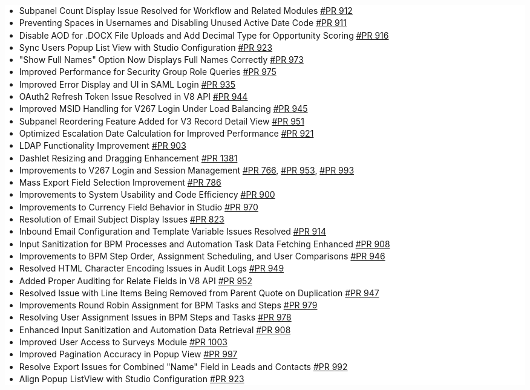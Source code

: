 - Subpanel Count Display Issue Resolved for Workflow and Related Modules [#PR 912](https://github.com/simplecrm-projects/simplecrm_v267/pull/912)
- Preventing Spaces in Usernames and Disabling Unused Active Date Code [#PR 911](https://github.com/simplecrm-projects/simplecrm_v267/pull/911)
- Disable AOD for .DOCX File Uploads and Add Decimal Type for Opportunity Scoring [#PR 916](https://github.com/simplecrm-projects/simplecrm_v267/pull/916)
- Sync Users Popup List View with Studio Configuration [#PR 923](https://github.com/simplecrm-projects/simplecrm_v267/pull/923)
- "Show Full Names" Option Now Displays Full Names Correctly [#PR 973](https://github.com/simplecrm-projects/simplecrm_v267/pull/973)
- Improved Performance for Security Group Role Queries [#PR 975](https://github.com/simplecrm-projects/simplecrm_v267/pull/975)
- Improved Error Display and UI in SAML Login [#PR 935](https://github.com/simplecrm-projects/simplecrm_v267/pull/935)
- OAuth2 Refresh Token Issue Resolved in V8 API [#PR 944](https://github.com/simplecrm-projects/simplecrm_v267/pull/944)
- Improved MSID Handling for V267 Login Under Load Balancing [#PR 945](https://github.com/simplecrm-projects/simplecrm_v267/pull/945)
- Subpanel Reordering Feature Added for V3 Record Detail View [#PR 951](https://github.com/simplecrm-projects/simplecrm_v267/pull/951)
- Optimized Escalation Date Calculation for Improved Performance [#PR 921](https://github.com/simplecrm-projects/simplecrm_v267/pull/921)
- LDAP Functionality Improvement [#PR 903](https://github.com/simplecrm-projects/simplecrm_v267/pull/903)
- Dashlet Resizing and Dragging Enhancement [#PR 1381](https://github.com/simplecrm-projects/simplecrm_v300_new/pull/1381)
- Improvements to V267 Login and Session Management [#PR 766](https://github.com/simplecrm-projects/simplecrm_v267/pull/766), [#PR 953](https://github.com/simplecrm-projects/simplecrm_v267/pull/953), [#PR 993](https://github.com/simplecrm-projects/simplecrm_v267/pull/993)
- Mass Export Field Selection Improvement [#PR 786](https://github.com/simplecrm-projects/simplecrm_v267/pull/786)
- Improvements to System Usability and Code Efficiency [#PR 900](https://github.com/simplecrm-projects/simplecrm_v267/pull/900)
- Improvements to Currency Field Behavior in Studio [#PR 970](https://github.com/simplecrm-projects/simplecrm_v267/pull/970)
- Resolution of Email Subject Display Issues [#PR 823](https://github.com/simplecrm-projects/simplecrm_v267/pull/823)
- Inbound Email Configuration and Template Variable Issues Resolved [#PR 914](https://github.com/simplecrm-projects/simplecrm_v267/pull/914)
- Input Sanitization for BPM Processes and Automation Task Data Fetching Enhanced [#PR 908](https://github.com/simplecrm-projects/simplecrm_v267/pull/908)
- Improvements to BPM Step Order, Assignment Scheduling, and User Comparisons [#PR 946](https://github.com/simplecrm-projects/simplecrm_v267/pull/946)
- Resolved HTML Character Encoding Issues in Audit Logs [#PR 949](https://github.com/simplecrm-projects/simplecrm_v267/pull/949)
- Added Proper Auditing for Relate Fields in V8 API [#PR 952](https://github.com/simplecrm-projects/simplecrm_v267/pull/952)
- Resolved Issue with Line Items Being Removed from Parent Quote on Duplication [#PR 947](https://github.com/simplecrm-projects/simplecrm_v267/pull/947)
- Improvements Round Robin Assignment for BPM Tasks and Steps [#PR 979](https://github.com/simplecrm-projects/simplecrm_v267/pull/979)
- Resolving User Assignment Issues in BPM Steps and Tasks [#PR 978](https://github.com/simplecrm-projects/simplecrm_v267/pull/978)
- Enhanced Input Sanitization and Automation Data Retrieval [#PR 908](https://github.com/simplecrm-projects/simplecrm_v267/pull/908)
- Improved User Access to Surveys Module [#PR 1003](https://github.com/simplecrm-projects/simplecrm_v267/pull/1003)
- Improved Pagination Accuracy in Popup View [#PR 997](https://github.com/simplecrm-projects/simplecrm_v267/pull/997)
- Resolve Export Issues for Combined "Name" Field in Leads and Contacts [#PR 992](https://github.com/simplecrm-projects/simplecrm_v267/pull/992)
- Align Popup ListView with Studio Configuration [#PR 923](https://github.com/simplecrm-projects/simplecrm_v267/pull/923)